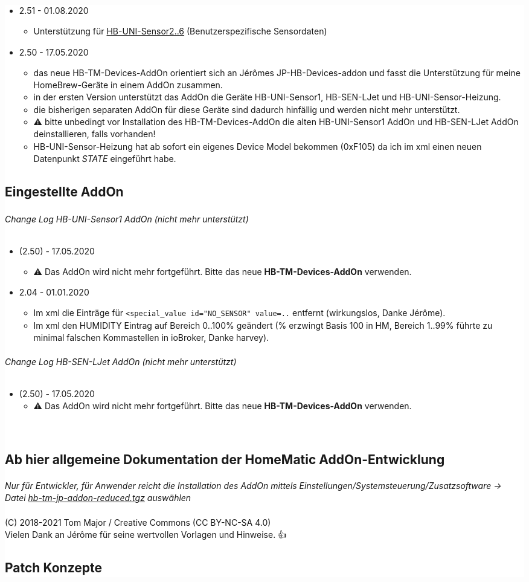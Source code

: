 - 2.51 - 01.08.2020
  - Unterstützung für [HB-UNI-Sensor2..6](https://github.com/TomMajor/SmartHome/tree/master/HB-UNI-Sensor1#benutzerspezifische-sensordaten) (Benutzerspezifische Sensordaten)

- 2.50 - 17.05.2020
  - das neue HB-TM-Devices-AddOn orientiert sich an Jérômes JP-HB-Devices-addon und fasst die Unterstützung für meine HomeBrew-Geräte in einem AddOn zusammen.
  - in der ersten Version unterstützt das AddOn die Geräte HB-UNI-Sensor1, HB-SEN-LJet und HB-UNI-Sensor-Heizung.
  - die bisherigen separaten AddOn für diese Geräte sind dadurch hinfällig und werden nicht mehr unterstützt.
  - :warning: bitte unbedingt vor Installation des HB-TM-Devices-AddOn die alten HB-UNI-Sensor1 AddOn und HB-SEN-LJet AddOn deinstallieren, falls vorhanden!
  - HB-UNI-Sensor-Heizung hat ab sofort ein eigenes Device Model bekommen (0xF105) da ich im xml einen neuen Datenpunkt *STATE* eingeführt habe.


## Eingestellte AddOn

###### Change Log HB-UNI-Sensor1 AddOn (nicht mehr unterstützt)

- (2.50) - 17.05.2020
  - :warning: Das AddOn wird nicht mehr fortgeführt. Bitte das neue **HB-TM-Devices-AddOn** verwenden.

- 2.04 - 01.01.2020
  - Im xml die Einträge für `<special_value id="NO_SENSOR" value=..` entfernt (wirkungslos, Danke Jérôme).
  - Im xml den HUMIDITY Eintrag auf Bereich 0..100% geändert (% erzwingt Basis 100 in HM, Bereich 1..99% führte zu minimal falschen Kommastellen in ioBroker, Danke harvey).

###### Change Log HB-SEN-LJet AddOn (nicht mehr unterstützt)

- (2.50) - 17.05.2020
  - :warning: Das AddOn wird nicht mehr fortgeführt. Bitte das neue **HB-TM-Devices-AddOn** verwenden.

<br>

## Ab hier allgemeine Dokumentation der HomeMatic AddOn-Entwicklung

*Nur für Entwickler, für Anwender reicht die Installation des AddOn mittels Einstellungen/Systemsteuerung/Zusatzsoftware -> Datei [hb-tm-jp-addon-reduced.tgz](https://github.com/TomMajor/SmartHome/tree/master/HB-TM-JP-AddOn-Reduced/CCU_RM) auswählen*
<br><br>
(C) 2018-2021 Tom Major / Creative Commons (CC BY-NC-SA 4.0)<br>
Vielen Dank an Jérôme für seine wertvollen Vorlagen und Hinweise. :thumbsup: <br>


## Patch Konzepte
